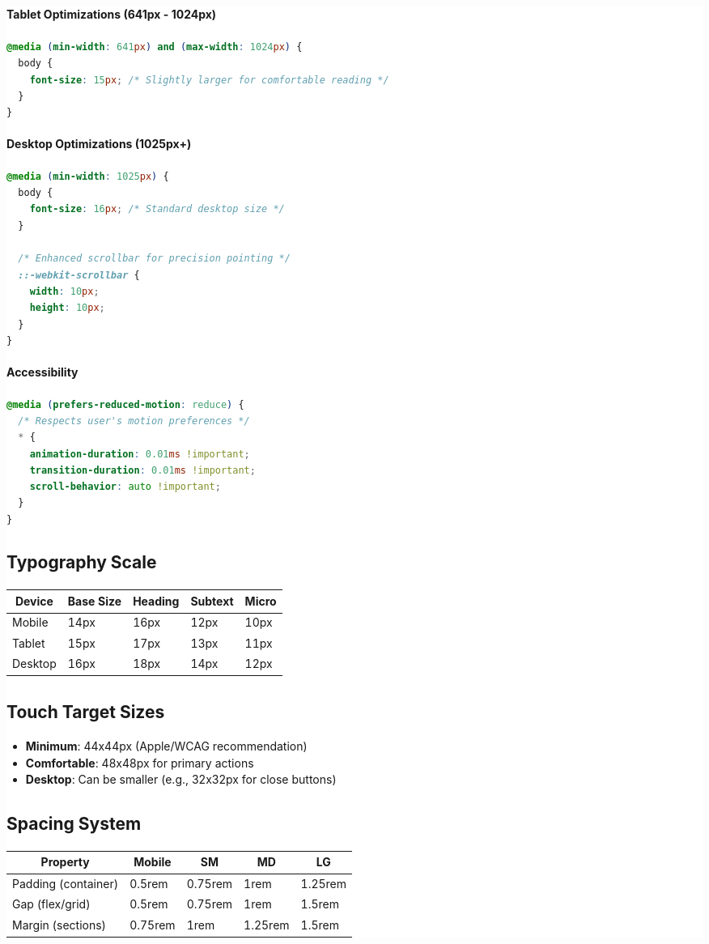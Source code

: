 #### Tablet Optimizations (641px - 1024px)
```css
@media (min-width: 641px) and (max-width: 1024px) {
  body {
    font-size: 15px; /* Slightly larger for comfortable reading */
  }
}
```

#### Desktop Optimizations (1025px+)
```css
@media (min-width: 1025px) {
  body {
    font-size: 16px; /* Standard desktop size */
  }
  
  /* Enhanced scrollbar for precision pointing */
  ::-webkit-scrollbar {
    width: 10px;
    height: 10px;
  }
}
```

#### Accessibility
```css
@media (prefers-reduced-motion: reduce) {
  /* Respects user's motion preferences */
  * {
    animation-duration: 0.01ms !important;
    transition-duration: 0.01ms !important;
    scroll-behavior: auto !important;
  }
}
```

## Typography Scale
| Device | Base Size | Heading | Subtext | Micro |
|--------|-----------|---------|---------|-------|
| Mobile | 14px | 16px | 12px | 10px |
| Tablet | 15px | 17px | 13px | 11px |
| Desktop | 16px | 18px | 14px | 12px |

## Touch Target Sizes
- **Minimum**: 44x44px (Apple/WCAG recommendation)
- **Comfortable**: 48x48px for primary actions
- **Desktop**: Can be smaller (e.g., 32x32px for close buttons)

## Spacing System
| Property | Mobile | SM | MD | LG |
|----------|--------|----|----|-----|
| Padding (container) | 0.5rem | 0.75rem | 1rem | 1.25rem |
| Gap (flex/grid) | 0.5rem | 0.75rem | 1rem | 1.5rem |
| Margin (sections) | 0.75rem | 1rem | 1.25rem | 1.5rem |
